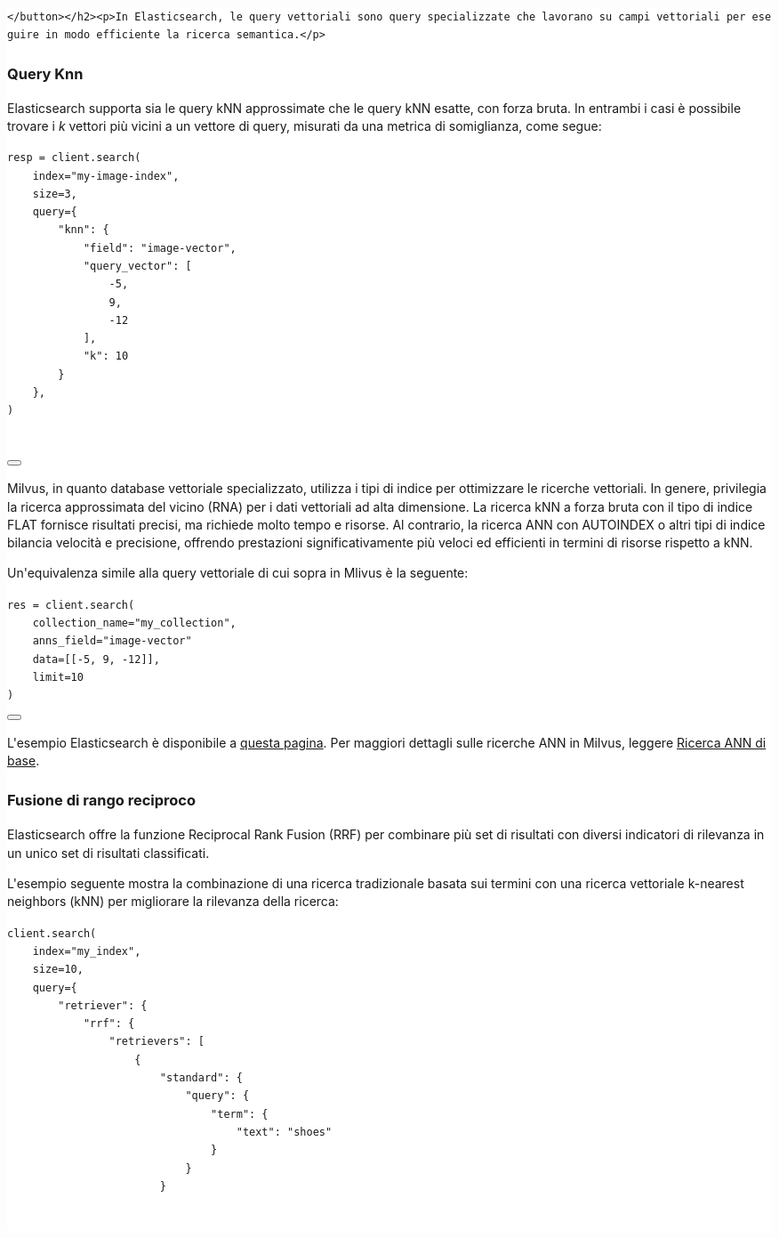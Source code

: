     </button></h2><p>In Elasticsearch, le query vettoriali sono query specializzate che lavorano su campi vettoriali per eseguire in modo efficiente la ricerca semantica.</p>
<h3 id="Knn-query" class="common-anchor-header">Query Knn</h3><p>Elasticsearch supporta sia le query kNN approssimate che le query kNN esatte, con forza bruta. In entrambi i casi è possibile trovare i <em>k</em> vettori più vicini a un vettore di query, misurati da una metrica di somiglianza, come segue:</p>
<pre><code translate="no" class="language-python">resp = client.search(
    index=<span class="hljs-string">&quot;my-image-index&quot;</span>,
    size=<span class="hljs-number">3</span>,
    query={
        <span class="hljs-string">&quot;knn&quot;</span>: {
            <span class="hljs-string">&quot;field&quot;</span>: <span class="hljs-string">&quot;image-vector&quot;</span>,
            <span class="hljs-string">&quot;query_vector&quot;</span>: [
                -<span class="hljs-number">5</span>,
                <span class="hljs-number">9</span>,
                -<span class="hljs-number">12</span>
            ],
            <span class="hljs-string">&quot;k&quot;</span>: <span class="hljs-number">10</span>
        }
    },
)

<button class="copy-code-btn"></button></code></pre>

<p>Milvus, in quanto database vettoriale specializzato, utilizza i tipi di indice per ottimizzare le ricerche vettoriali. In genere, privilegia la ricerca approssimata del vicino (RNA) per i dati vettoriali ad alta dimensione. La ricerca kNN a forza bruta con il tipo di indice FLAT fornisce risultati precisi, ma richiede molto tempo e risorse. Al contrario, la ricerca ANN con AUTOINDEX o altri tipi di indice bilancia velocità e precisione, offrendo prestazioni significativamente più veloci ed efficienti in termini di risorse rispetto a kNN.</p>
<p>Un'equivalenza simile alla query vettoriale di cui sopra in Mlivus è la seguente:</p>
<pre><code translate="no" class="language-python">res = client.search(
    collection_name=<span class="hljs-string">&quot;my_collection&quot;</span>,
    anns_field=<span class="hljs-string">&quot;image-vector&quot;</span>
    data=[[-<span class="hljs-number">5</span>, <span class="hljs-number">9</span>, -<span class="hljs-number">12</span>]],
    limit=<span class="hljs-number">10</span>
)
<button class="copy-code-btn"></button></code></pre>
<p>L'esempio Elasticsearch è disponibile a <a href="https://www.elastic.co/guide/en/elasticsearch/reference/current/query-dsl-knn-query.html">questa pagina</a>. Per maggiori dettagli sulle ricerche ANN in Milvus, leggere <a href="/docs/it/v2.5.x/single-vector-search.md">Ricerca ANN di base</a>.</p>
<h3 id="Reciprocal-Rank-Fusion" class="common-anchor-header">Fusione di rango reciproco</h3><p>Elasticsearch offre la funzione Reciprocal Rank Fusion (RRF) per combinare più set di risultati con diversi indicatori di rilevanza in un unico set di risultati classificati.</p>
<p>L'esempio seguente mostra la combinazione di una ricerca tradizionale basata sui termini con una ricerca vettoriale k-nearest neighbors (kNN) per migliorare la rilevanza della ricerca:</p>
<pre><code translate="no" class="language-python">client.search(
    index=<span class="hljs-string">&quot;my_index&quot;</span>,
    size=<span class="hljs-number">10</span>,
    query={
        <span class="hljs-string">&quot;retriever&quot;</span>: {
            <span class="hljs-string">&quot;rrf&quot;</span>: {
                <span class="hljs-string">&quot;retrievers&quot;</span>: [
                    {
                        <span class="hljs-string">&quot;standard&quot;</span>: {
                            <span class="hljs-string">&quot;query&quot;</span>: {
                                <span class="hljs-string">&quot;term&quot;</span>: {
                                    <span class="hljs-string">&quot;text&quot;</span>: <span class="hljs-string">&quot;shoes&quot;</span>
                                }
                            }
                        }